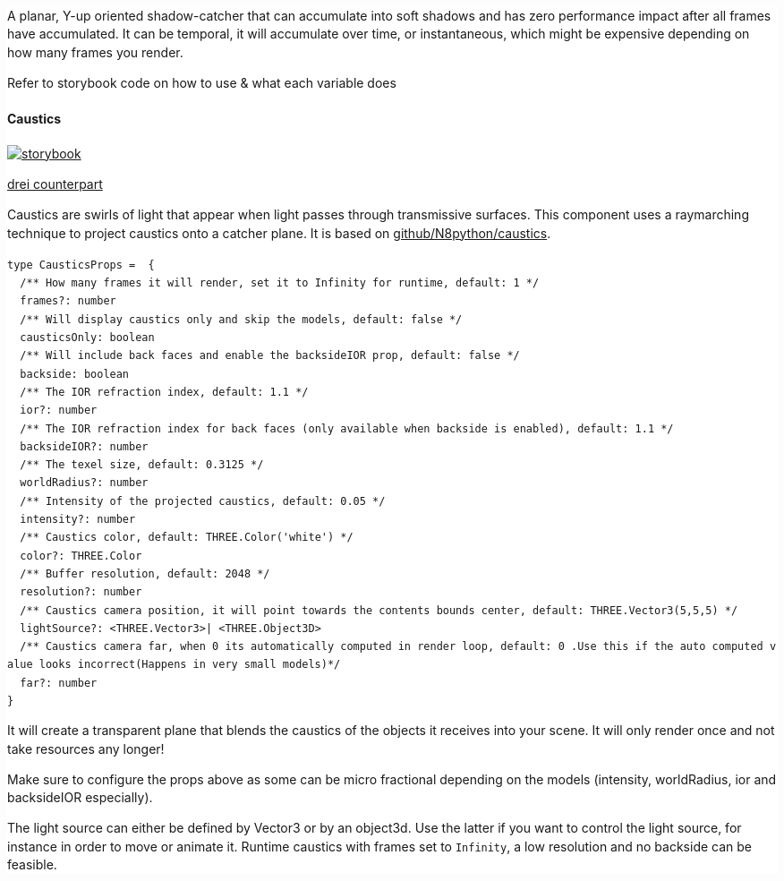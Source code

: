 A planar, Y-up oriented shadow-catcher that can accumulate into soft shadows and has zero performance impact after all frames have accumulated. It can be temporal, it will accumulate over time, or instantaneous, which might be expensive depending on how many frames you render.

Refer to storybook code on how to use & what each variable does

#### Caustics

[![storybook](https://img.shields.io/badge/-storybook-%23ff69b4)](https://pmndrs.github.io/drei-vanilla/?path=/story/shaders-caustics--caustics-story)

[drei counterpart](https://github.com/pmndrs/drei#caustics)

Caustics are swirls of light that appear when light passes through transmissive surfaces. This component uses a raymarching technique to project caustics onto a catcher plane. It is based on [github/N8python/caustics](https://github.com/N8python/caustics).

```tsx
type CausticsProps =  {
  /** How many frames it will render, set it to Infinity for runtime, default: 1 */
  frames?: number
  /** Will display caustics only and skip the models, default: false */
  causticsOnly: boolean
  /** Will include back faces and enable the backsideIOR prop, default: false */
  backside: boolean
  /** The IOR refraction index, default: 1.1 */
  ior?: number
  /** The IOR refraction index for back faces (only available when backside is enabled), default: 1.1 */
  backsideIOR?: number
  /** The texel size, default: 0.3125 */
  worldRadius?: number
  /** Intensity of the projected caustics, default: 0.05 */
  intensity?: number
  /** Caustics color, default: THREE.Color('white') */
  color?: THREE.Color
  /** Buffer resolution, default: 2048 */
  resolution?: number
  /** Caustics camera position, it will point towards the contents bounds center, default: THREE.Vector3(5,5,5) */
  lightSource?: <THREE.Vector3>| <THREE.Object3D>
  /** Caustics camera far, when 0 its automatically computed in render loop, default: 0 .Use this if the auto computed value looks incorrect(Happens in very small models)*/
  far?: number
}
```

It will create a transparent plane that blends the caustics of the objects it receives into your scene. It will only render once and not take resources any longer!

Make sure to configure the props above as some can be micro fractional depending on the models (intensity, worldRadius, ior and backsideIOR especially).

The light source can either be defined by Vector3 or by an object3d. Use the latter if you want to control the light source, for instance in order to move or animate it. Runtime caustics with frames set to `Infinity`, a low resolution and no backside can be feasible.
